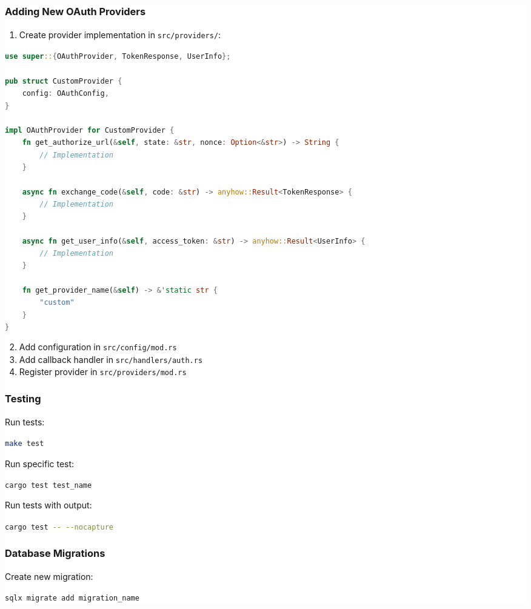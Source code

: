 ### Adding New OAuth Providers

1. Create provider implementation in `src/providers/`:
```rust
use super::{OAuthProvider, TokenResponse, UserInfo};

pub struct CustomProvider {
    config: OAuthConfig,
}

impl OAuthProvider for CustomProvider {
    fn get_authorize_url(&self, state: &str, nonce: Option<&str>) -> String {
        // Implementation
    }
    
    async fn exchange_code(&self, code: &str) -> anyhow::Result<TokenResponse> {
        // Implementation  
    }
    
    async fn get_user_info(&self, access_token: &str) -> anyhow::Result<UserInfo> {
        // Implementation
    }
    
    fn get_provider_name(&self) -> &'static str {
        "custom"
    }
}
```

2. Add configuration in `src/config/mod.rs`
3. Add callback handler in `src/handlers/auth.rs`
4. Register provider in `src/providers/mod.rs`

### Testing

Run tests:
```bash
make test
```

Run specific test:
```bash
cargo test test_name
```

Run tests with output:
```bash
cargo test -- --nocapture
```

### Database Migrations

Create new migration:
```bash
sqlx migrate add migration_name
```
